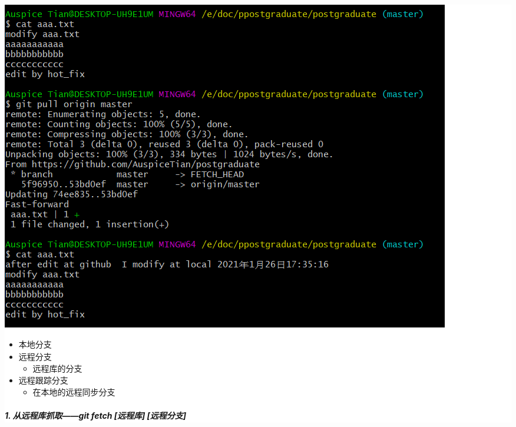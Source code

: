 ![image-20210126174035908](git&github.assets/image-20210126174035908.png)

-   本地分支
-   远程分支
    -   远程库的分支
-   远程跟踪分支
    -   在本地的远程同步分支



##### 1. 从远程库抓取——git fetch [远程库] [远程分支]
